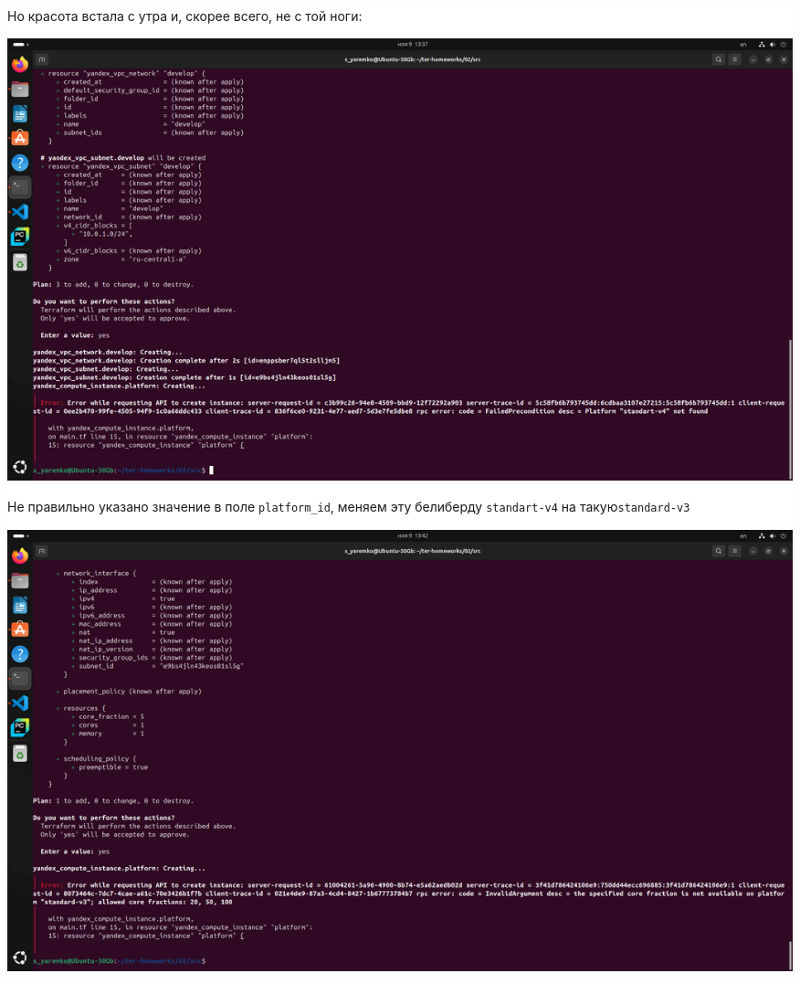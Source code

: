 Но красота встала с утра и, скорее всего, не с той ноги:

![](https://github.com/s-bessonniy/ter-homeworks/blob/main/02/src/screenshots/VirtualBox_Ubuntu-50Gb_09_11_2024_13_37_12.png)

Не правильно указано значение в поле ```platform_id```, меняем эту белиберду ```standart-v4``` на такую```standard-v3``` 

![](https://github.com/s-bessonniy/ter-homeworks/blob/main/02/src/screenshots/VirtualBox_Ubuntu-50Gb_09_11_2024_13_42_44.png)
